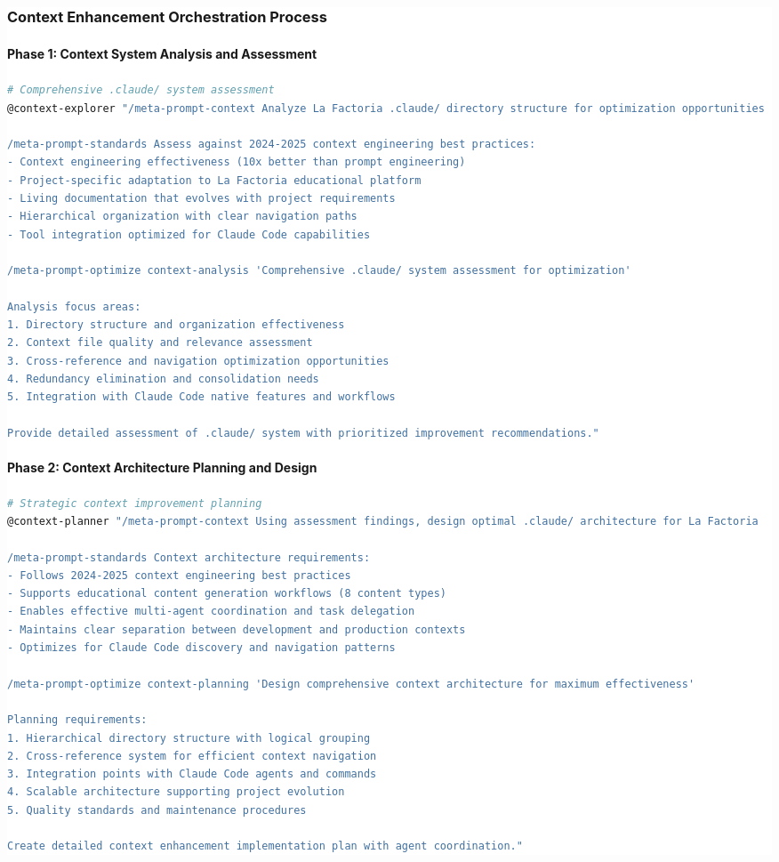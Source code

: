 ### Context Enhancement Orchestration Process

#### Phase 1: Context System Analysis and Assessment
```bash
# Comprehensive .claude/ system assessment
@context-explorer "/meta-prompt-context Analyze La Factoria .claude/ directory structure for optimization opportunities

/meta-prompt-standards Assess against 2024-2025 context engineering best practices:
- Context engineering effectiveness (10x better than prompt engineering)
- Project-specific adaptation to La Factoria educational platform
- Living documentation that evolves with project requirements
- Hierarchical organization with clear navigation paths
- Tool integration optimized for Claude Code capabilities

/meta-prompt-optimize context-analysis 'Comprehensive .claude/ system assessment for optimization'

Analysis focus areas:
1. Directory structure and organization effectiveness
2. Context file quality and relevance assessment
3. Cross-reference and navigation optimization opportunities
4. Redundancy elimination and consolidation needs
5. Integration with Claude Code native features and workflows

Provide detailed assessment of .claude/ system with prioritized improvement recommendations."
```

#### Phase 2: Context Architecture Planning and Design
```bash
# Strategic context improvement planning
@context-planner "/meta-prompt-context Using assessment findings, design optimal .claude/ architecture for La Factoria

/meta-prompt-standards Context architecture requirements:
- Follows 2024-2025 context engineering best practices
- Supports educational content generation workflows (8 content types)
- Enables effective multi-agent coordination and task delegation
- Maintains clear separation between development and production contexts
- Optimizes for Claude Code discovery and navigation patterns

/meta-prompt-optimize context-planning 'Design comprehensive context architecture for maximum effectiveness'

Planning requirements:
1. Hierarchical directory structure with logical grouping
2. Cross-reference system for efficient context navigation
3. Integration points with Claude Code agents and commands
4. Scalable architecture supporting project evolution
5. Quality standards and maintenance procedures

Create detailed context enhancement implementation plan with agent coordination."
```
